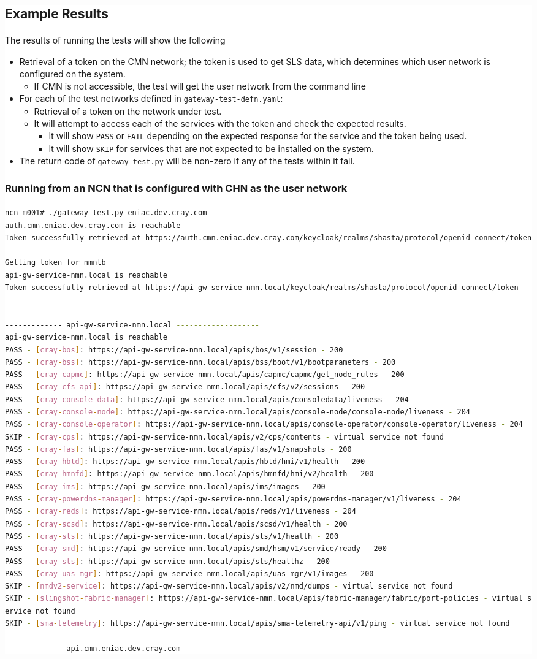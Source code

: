 ## Example Results

The results of running the tests will show the following

- Retrieval of a token on the CMN network; the token is used to get SLS data, which determines which user network is configured
  on the system.
  - If CMN is not accessible, the test will get the user network from the command line
- For each of the test networks defined in `gateway-test-defn.yaml`:
  - Retrieval of a token on the network under test.
  - It will attempt to access each of the services with the token and check the expected results.
    - It will show `PASS` or `FAIL` depending on the expected response for the service and the token being used.
    - It will show `SKIP` for services that are not expected to be installed on the system.
- The return code of `gateway-test.py` will be non-zero if any of the tests within it fail.

### Running from an NCN that is configured with CHN as the user network

```bash
ncn-m001# ./gateway-test.py eniac.dev.cray.com
auth.cmn.eniac.dev.cray.com is reachable
Token successfully retrieved at https://auth.cmn.eniac.dev.cray.com/keycloak/realms/shasta/protocol/openid-connect/token

Getting token for nmnlb
api-gw-service-nmn.local is reachable
Token successfully retrieved at https://api-gw-service-nmn.local/keycloak/realms/shasta/protocol/openid-connect/token


------------- api-gw-service-nmn.local -------------------
api-gw-service-nmn.local is reachable
PASS - [cray-bos]: https://api-gw-service-nmn.local/apis/bos/v1/session - 200
PASS - [cray-bss]: https://api-gw-service-nmn.local/apis/bss/boot/v1/bootparameters - 200
PASS - [cray-capmc]: https://api-gw-service-nmn.local/apis/capmc/capmc/get_node_rules - 200
PASS - [cray-cfs-api]: https://api-gw-service-nmn.local/apis/cfs/v2/sessions - 200
PASS - [cray-console-data]: https://api-gw-service-nmn.local/apis/consoledata/liveness - 204
PASS - [cray-console-node]: https://api-gw-service-nmn.local/apis/console-node/console-node/liveness - 204
PASS - [cray-console-operator]: https://api-gw-service-nmn.local/apis/console-operator/console-operator/liveness - 204
SKIP - [cray-cps]: https://api-gw-service-nmn.local/apis/v2/cps/contents - virtual service not found
PASS - [cray-fas]: https://api-gw-service-nmn.local/apis/fas/v1/snapshots - 200
PASS - [cray-hbtd]: https://api-gw-service-nmn.local/apis/hbtd/hmi/v1/health - 200
PASS - [cray-hmnfd]: https://api-gw-service-nmn.local/apis/hmnfd/hmi/v2/health - 200
PASS - [cray-ims]: https://api-gw-service-nmn.local/apis/ims/images - 200
PASS - [cray-powerdns-manager]: https://api-gw-service-nmn.local/apis/powerdns-manager/v1/liveness - 204
PASS - [cray-reds]: https://api-gw-service-nmn.local/apis/reds/v1/liveness - 204
PASS - [cray-scsd]: https://api-gw-service-nmn.local/apis/scsd/v1/health - 200
PASS - [cray-sls]: https://api-gw-service-nmn.local/apis/sls/v1/health - 200
PASS - [cray-smd]: https://api-gw-service-nmn.local/apis/smd/hsm/v1/service/ready - 200
PASS - [cray-sts]: https://api-gw-service-nmn.local/apis/sts/healthz - 200
PASS - [cray-uas-mgr]: https://api-gw-service-nmn.local/apis/uas-mgr/v1/images - 200
SKIP - [nmdv2-service]: https://api-gw-service-nmn.local/apis/v2/nmd/dumps - virtual service not found
SKIP - [slingshot-fabric-manager]: https://api-gw-service-nmn.local/apis/fabric-manager/fabric/port-policies - virtual service not found
SKIP - [sma-telemetry]: https://api-gw-service-nmn.local/apis/sma-telemetry-api/v1/ping - virtual service not found

------------- api.cmn.eniac.dev.cray.com -------------------
```